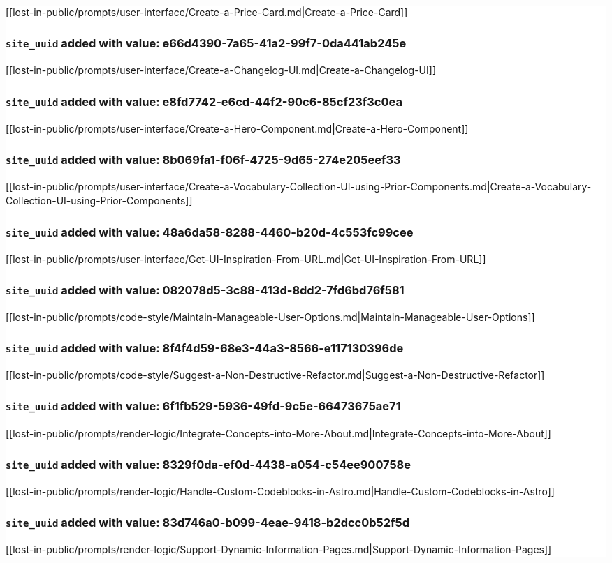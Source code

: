[[lost-in-public/prompts/user-interface/Create-a-Price-Card.md|Create-a-Price-Card]]

### `site_uuid` added with value: e66d4390-7a65-41a2-99f7-0da441ab245e

[[lost-in-public/prompts/user-interface/Create-a-Changelog-UI.md|Create-a-Changelog-UI]]

### `site_uuid` added with value: e8fd7742-e6cd-44f2-90c6-85cf23f3c0ea

[[lost-in-public/prompts/user-interface/Create-a-Hero-Component.md|Create-a-Hero-Component]]

### `site_uuid` added with value: 8b069fa1-f06f-4725-9d65-274e205eef33

[[lost-in-public/prompts/user-interface/Create-a-Vocabulary-Collection-UI-using-Prior-Components.md|Create-a-Vocabulary-Collection-UI-using-Prior-Components]]

### `site_uuid` added with value: 48a6da58-8288-4460-b20d-4c553fc99cee

[[lost-in-public/prompts/user-interface/Get-UI-Inspiration-From-URL.md|Get-UI-Inspiration-From-URL]]

### `site_uuid` added with value: 082078d5-3c88-413d-8dd2-7fd6bd76f581

[[lost-in-public/prompts/code-style/Maintain-Manageable-User-Options.md|Maintain-Manageable-User-Options]]

### `site_uuid` added with value: 8f4f4d59-68e3-44a3-8566-e117130396de

[[lost-in-public/prompts/code-style/Suggest-a-Non-Destructive-Refactor.md|Suggest-a-Non-Destructive-Refactor]]

### `site_uuid` added with value: 6f1fb529-5936-49fd-9c5e-66473675ae71

[[lost-in-public/prompts/render-logic/Integrate-Concepts-into-More-About.md|Integrate-Concepts-into-More-About]]

### `site_uuid` added with value: 8329f0da-ef0d-4438-a054-c54ee900758e

[[lost-in-public/prompts/render-logic/Handle-Custom-Codeblocks-in-Astro.md|Handle-Custom-Codeblocks-in-Astro]]

### `site_uuid` added with value: 83d746a0-b099-4eae-9418-b2dcc0b52f5d

[[lost-in-public/prompts/render-logic/Support-Dynamic-Information-Pages.md|Support-Dynamic-Information-Pages]]
